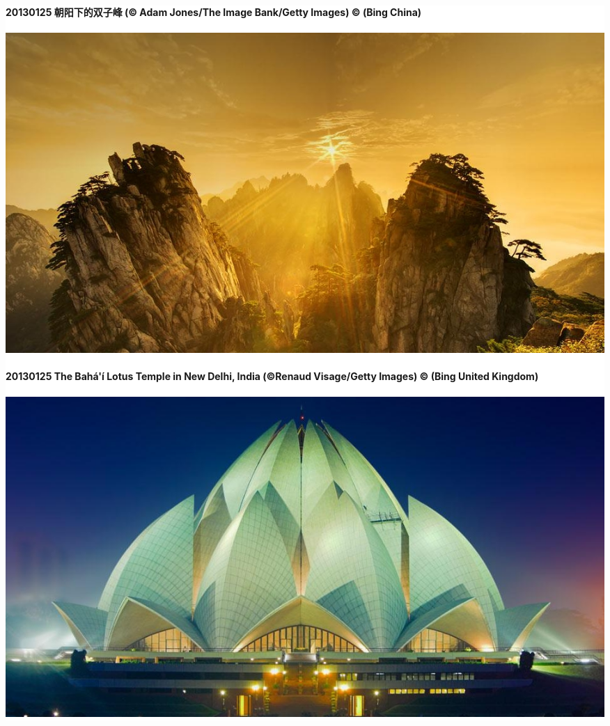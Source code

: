 #### 20130125 朝阳下的双子峰 (© Adam Jones/The Image Bank/Getty Images) © (Bing China)

![](20130125_TwinMtPeaks.jpg)

#### 20130125 The Bahá'í  Lotus Temple in New Delhi, India (©Renaud Visage/Getty Images) © (Bing United Kingdom)

![](20130125_LotusTemple.jpg)
